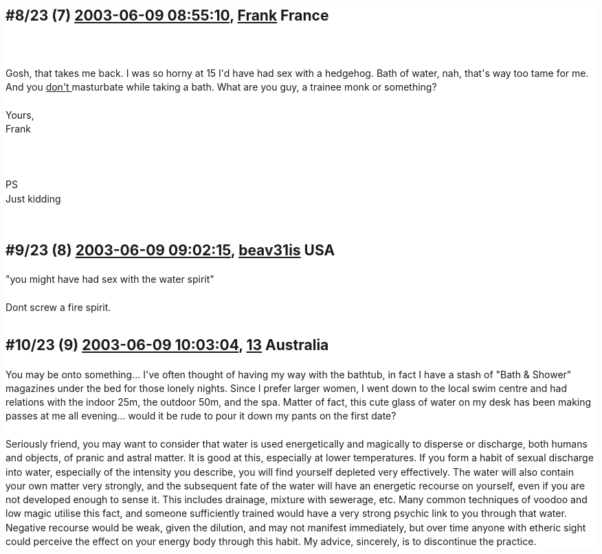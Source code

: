 ## \#8/23 (7) [2003-06-09 08:55:10](https://www.astralpulse.com/forums/index.php?msg=34071), [Frank](https://www.astralpulse.com/forums/profile/?u=359) France ##
<section>
<br>
<br>
Gosh, that takes me back. I was so horny at 15 I'd have had sex with a hedgehog. Bath of water, nah, that's way too tame for me. And you
<u>
 don't
</u>
masturbate while taking a bath. What are you guy, a trainee monk or something?
<br>
<br>
Yours,
<br>
Frank
<br>
<br>
<br>
<br>
PS
<br>
Just kidding
<br>
<br>
</section>

## \#9/23 (8) [2003-06-09 09:02:15](https://www.astralpulse.com/forums/index.php?msg=34074), [beav31is](https://www.astralpulse.com/forums/profile/?u=2303) USA ##
<section>
"you might have had sex with the water spirit"
<br>
<br>
Dont screw a fire spirit.
</section>

## \#10/23 (9) [2003-06-09 10:03:04](https://www.astralpulse.com/forums/index.php?msg=34088), [13](https://www.astralpulse.com/forums/profile/?u=2372) Australia ##
<section>
You may be onto something... I've often thought of having my way with the bathtub, in fact I have a stash of "Bath &amp; Shower" magazines under the bed for those lonely nights. Since I prefer larger women, I went down to the local swim centre and had relations with the indoor 25m, the outdoor 50m, and the spa. Matter of fact, this cute glass of water on my desk has been making passes at me all evening... would it be rude to pour it down my pants on the first date?
<br>
<br>
Seriously friend, you may want to consider that water is used energetically and magically to disperse or discharge, both humans and objects, of pranic and astral matter. It is good at this, especially at lower temperatures. If you form a habit of sexual discharge into water, especially of the intensity you describe, you will find yourself depleted very effectively. The water will also contain your own matter very strongly, and the subsequent fate of the water will have an energetic recourse on yourself, even if you are not developed enough to sense it. This includes drainage, mixture with sewerage, etc. Many common techniques of voodoo and low magic utilise this fact, and someone sufficiently trained would have a very strong psychic link to you through that water. Negative recourse would be weak, given the dilution, and may not manifest immediately, but over time anyone with etheric sight could perceive the effect on your energy body through this habit. My advice, sincerely, is to discontinue the practice.
<br>